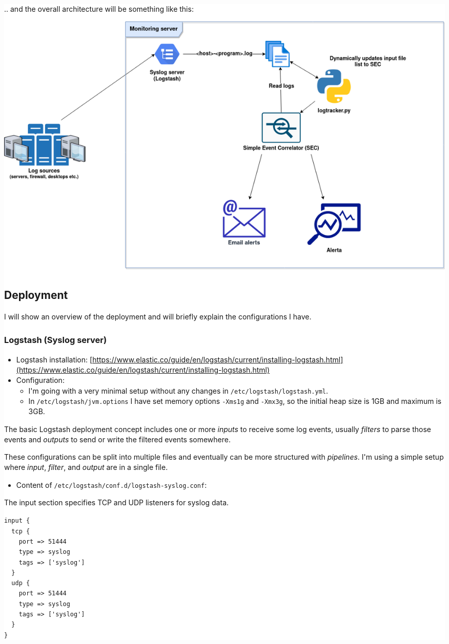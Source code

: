 .. and the overall architecture will be something like this:

![](/assets/monitorhome1.png)

## Deployment

I will show an overview of the deployment and will briefly explain the configurations I have.

### Logstash (Syslog server)

*  Logstash installation: [https://www.elastic.co/guide/en/logstash/current/installing-logstash.html](https://www.elastic.co/guide/en/logstash/current/installing-logstash.html)
*  Configuration:
   - I'm going with a very minimal setup without any changes in `/etc/logstash/logstash.yml`.
   - In `/etc/logstash/jvm.options` I have set memory options `-Xms1g` and `-Xmx3g`, so the initial heap size is 1GB and maximum is 3GB.

The basic Logstash deployment concept includes one or more *inputs* to receive some log events, usually *filters* to parse those events and *outputs* to send or write the filtered events somewhere.

These configurations can be split into multiple files and eventually can be more structured with *pipelines*. I'm using a simple setup where *input*, *filter*, and *output* are in a single file.

* Content of `/etc/logstash/conf.d/logstash-syslog.conf`:

The input section specifies TCP and UDP listeners for syslog data.

```
input {
  tcp {
    port => 51444
    type => syslog
    tags => ['syslog']
  }
  udp {
    port => 51444
    type => syslog
    tags => ['syslog']
  }
}
```
